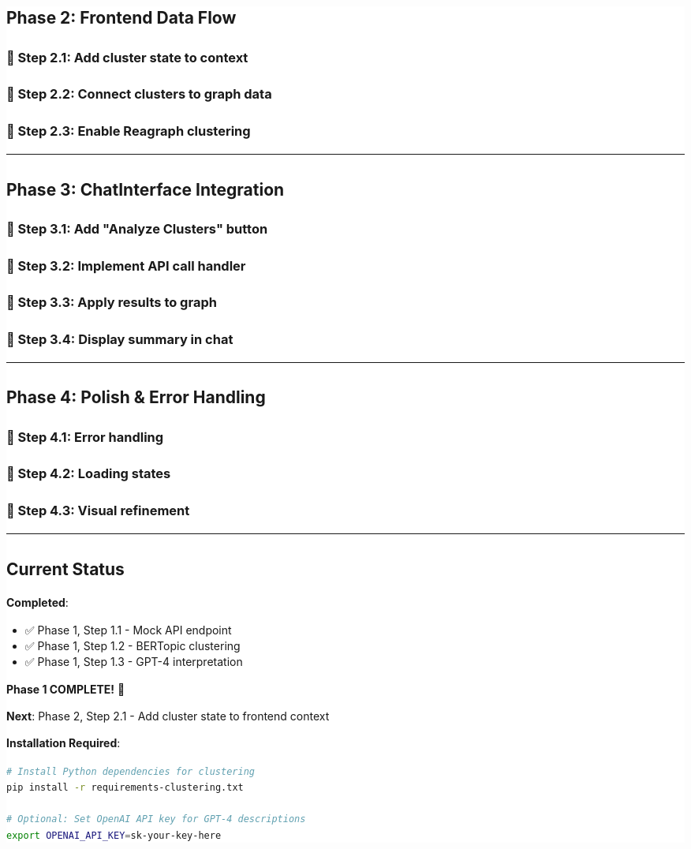 
## Phase 2: Frontend Data Flow

### 🔲 Step 2.1: Add cluster state to context
### 🔲 Step 2.2: Connect clusters to graph data
### 🔲 Step 2.3: Enable Reagraph clustering

---

## Phase 3: ChatInterface Integration

### 🔲 Step 3.1: Add "Analyze Clusters" button
### 🔲 Step 3.2: Implement API call handler
### 🔲 Step 3.3: Apply results to graph
### 🔲 Step 3.4: Display summary in chat

---

## Phase 4: Polish & Error Handling

### 🔲 Step 4.1: Error handling
### 🔲 Step 4.2: Loading states
### 🔲 Step 4.3: Visual refinement

---

## Current Status

**Completed**: 
- ✅ Phase 1, Step 1.1 - Mock API endpoint
- ✅ Phase 1, Step 1.2 - BERTopic clustering  
- ✅ Phase 1, Step 1.3 - GPT-4 interpretation

**Phase 1 COMPLETE!** 🎉

**Next**: Phase 2, Step 2.1 - Add cluster state to frontend context

**Installation Required**:
```bash
# Install Python dependencies for clustering
pip install -r requirements-clustering.txt

# Optional: Set OpenAI API key for GPT-4 descriptions
export OPENAI_API_KEY=sk-your-key-here
```
